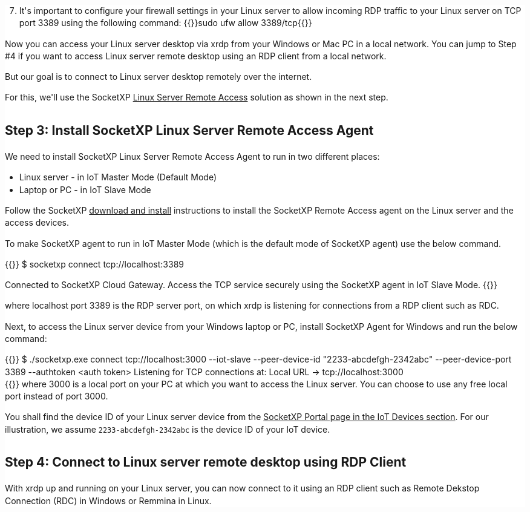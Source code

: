 7.  It's important to configure your firewall settings in your Linux server to allow incoming RDP traffic to your Linux server on TCP port 3389 using the following command: 
    {{<source-code>}}sudo ufw allow 3389/tcp{{</source-code>}}

Now you can access your Linux server desktop via xrdp from your Windows or Mac PC in a local network.  You can jump to Step #4 if you want to access Linux server remote desktop using an RDP client from a local network.

But our goal is to connect to Linux server desktop remotely over the internet.

For this, we'll use the SocketXP [Linux Server Remote Access](/remote-access-linux-server) solution as shown in the next step.

## Step 3: Install SocketXP Linux Server Remote Access Agent

We need to install SocketXP Linux Server Remote Access Agent to run in two different places:

  - Linux server - in IoT Master Mode (Default Mode)
  - Laptop or PC - in IoT Slave Mode

Follow the SocketXP [download and install](https://www.socketxp.com/download) instructions to install the SocketXP Remote Access agent on the Linux server and the access devices.

To make SocketXP agent to run in IoT Master Mode (which is the default mode of SocketXP agent) use the below command.

{{<source-code>}}
$ socketxp  connect tcp://localhost:3389

Connected to SocketXP Cloud Gateway.
Access the TCP service securely using the SocketXP agent in IoT Slave Mode.
{{</source-code>}}

where localhost port 3389 is the RDP server port, on which xrdp is listening for connections from a RDP client such as RDC.

Next, to access the Linux server device from your Windows laptop or PC, install SocketXP Agent for Windows and run the below command:

{{<source-code>}}
$ ./socketxp.exe connect tcp://localhost:3000 --iot-slave --peer-device-id "2233-abcdefgh-2342abc" --peer-device-port 3389 --authtoken &lt;auth token&gt;
Listening for TCP connections at:
Local URL -> tcp://localhost:3000  
{{</source-code>}}
where 3000 is a local port on your PC at which you want to access the Linux server.  You can choose to use any free local port instead of port 3000.

You shall find the device ID of your Linux server device from the [SocketXP Portal page in the IoT Devices section](https://portal.socketxp.com/#/devices).  For our illustration, we assume `2233-abcdefgh-2342abc` is the device ID of your IoT device.

## Step 4: Connect to Linux server remote desktop using RDP Client
With xrdp up and running on your Linux server, you can now connect to it using an RDP client such as Remote Dekstop Connection (RDC) in Windows or Remmina in Linux.
 